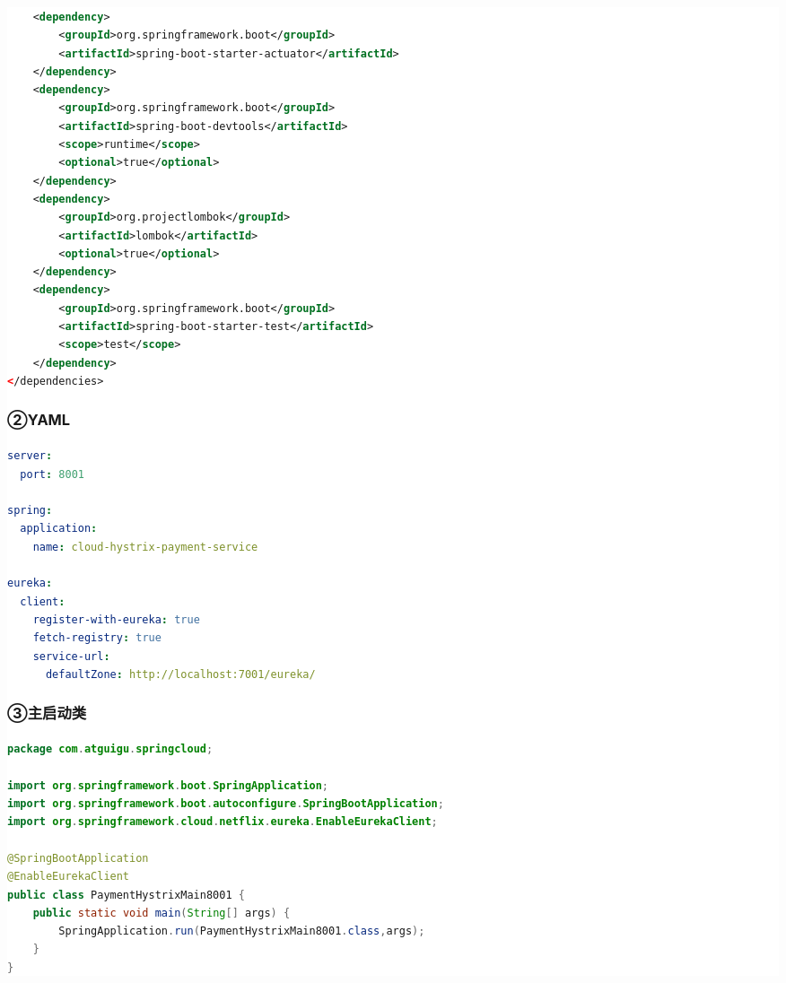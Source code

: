 ```xml
    <dependency>  
        <groupId>org.springframework.boot</groupId>  
        <artifactId>spring-boot-starter-actuator</artifactId>  
    </dependency>  
    <dependency>  
        <groupId>org.springframework.boot</groupId>  
        <artifactId>spring-boot-devtools</artifactId>  
        <scope>runtime</scope>  
        <optional>true</optional>  
    </dependency>  
    <dependency>  
        <groupId>org.projectlombok</groupId>  
        <artifactId>lombok</artifactId>  
        <optional>true</optional>  
    </dependency>  
    <dependency>  
        <groupId>org.springframework.boot</groupId>  
        <artifactId>spring-boot-starter-test</artifactId>  
        <scope>test</scope>  
    </dependency>  
</dependencies>
```

### ②YAML
```yaml
server:  
  port: 8001  
  
spring:  
  application:  
    name: cloud-hystrix-payment-service  
  
eureka:  
  client:  
    register-with-eureka: true  
    fetch-registry: true  
    service-url:  
      defaultZone: http://localhost:7001/eureka/
```

### ③主启动类
```java
package com.atguigu.springcloud;  
  
import org.springframework.boot.SpringApplication;  
import org.springframework.boot.autoconfigure.SpringBootApplication;   
import org.springframework.cloud.netflix.eureka.EnableEurekaClient;  
  
@SpringBootApplication  
@EnableEurekaClient  
public class PaymentHystrixMain8001 {  
    public static void main(String[] args) {  
        SpringApplication.run(PaymentHystrixMain8001.class,args);  
    }  
}
```
